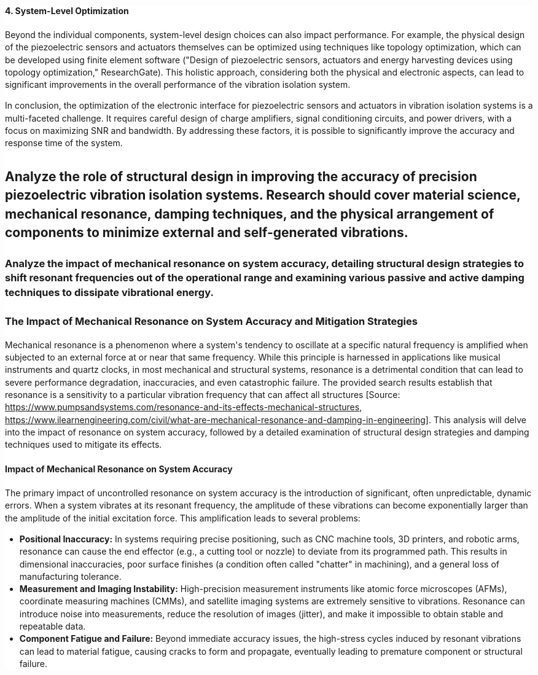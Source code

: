 #### 4. System-Level Optimization

Beyond the individual components, system-level design choices can also impact performance. For example, the physical design of the piezoelectric sensors and actuators themselves can be optimized using techniques like topology optimization, which can be developed using finite element software ("Design of piezoelectric sensors, actuators and energy harvesting devices using topology optimization," ResearchGate). This holistic approach, considering both the physical and electronic aspects, can lead to significant improvements in the overall performance of the vibration isolation system.

In conclusion, the optimization of the electronic interface for piezoelectric sensors and actuators in vibration isolation systems is a multi-faceted challenge. It requires careful design of charge amplifiers, signal conditioning circuits, and power drivers, with a focus on maximizing SNR and bandwidth. By addressing these factors, it is possible to significantly improve the accuracy and response time of the system.

## Analyze the role of structural design in improving the accuracy of precision piezoelectric vibration isolation systems. Research should cover material science, mechanical resonance, damping techniques, and the physical arrangement of components to minimize external and self-generated vibrations.



 
 ### Analyze the impact of mechanical resonance on system accuracy, detailing structural design strategies to shift resonant frequencies out of the operational range and examining various passive and active damping techniques to dissipate vibrational energy.

### The Impact of Mechanical Resonance on System Accuracy and Mitigation Strategies

Mechanical resonance is a phenomenon where a system's tendency to oscillate at a specific natural frequency is amplified when subjected to an external force at or near that same frequency. While this principle is harnessed in applications like musical instruments and quartz clocks, in most mechanical and structural systems, resonance is a detrimental condition that can lead to severe performance degradation, inaccuracies, and even catastrophic failure. The provided search results establish that resonance is a sensitivity to a particular vibration frequency that can affect all structures [Source: https://www.pumpsandsystems.com/resonance-and-its-effects-mechanical-structures, https://www.ilearnengineering.com/civil/what-are-mechanical-resonance-and-damping-in-engineering]. This analysis will delve into the impact of resonance on system accuracy, followed by a detailed examination of structural design strategies and damping techniques used to mitigate its effects.

#### **Impact of Mechanical Resonance on System Accuracy**

The primary impact of uncontrolled resonance on system accuracy is the introduction of significant, often unpredictable, dynamic errors. When a system vibrates at its resonant frequency, the amplitude of these vibrations can become exponentially larger than the amplitude of the initial excitation force. This amplification leads to several problems:

*   **Positional Inaccuracy:** In systems requiring precise positioning, such as CNC machine tools, 3D printers, and robotic arms, resonance can cause the end effector (e.g., a cutting tool or nozzle) to deviate from its programmed path. This results in dimensional inaccuracies, poor surface finishes (a condition often called "chatter" in machining), and a general loss of manufacturing tolerance.
*   **Measurement and Imaging Instability:** High-precision measurement instruments like atomic force microscopes (AFMs), coordinate measuring machines (CMMs), and satellite imaging systems are extremely sensitive to vibrations. Resonance can introduce noise into measurements, reduce the resolution of images (jitter), and make it impossible to obtain stable and repeatable data.
*   **Component Fatigue and Failure:** Beyond immediate accuracy issues, the high-stress cycles induced by resonant vibrations can lead to material fatigue, causing cracks to form and propagate, eventually leading to premature component or structural failure.
